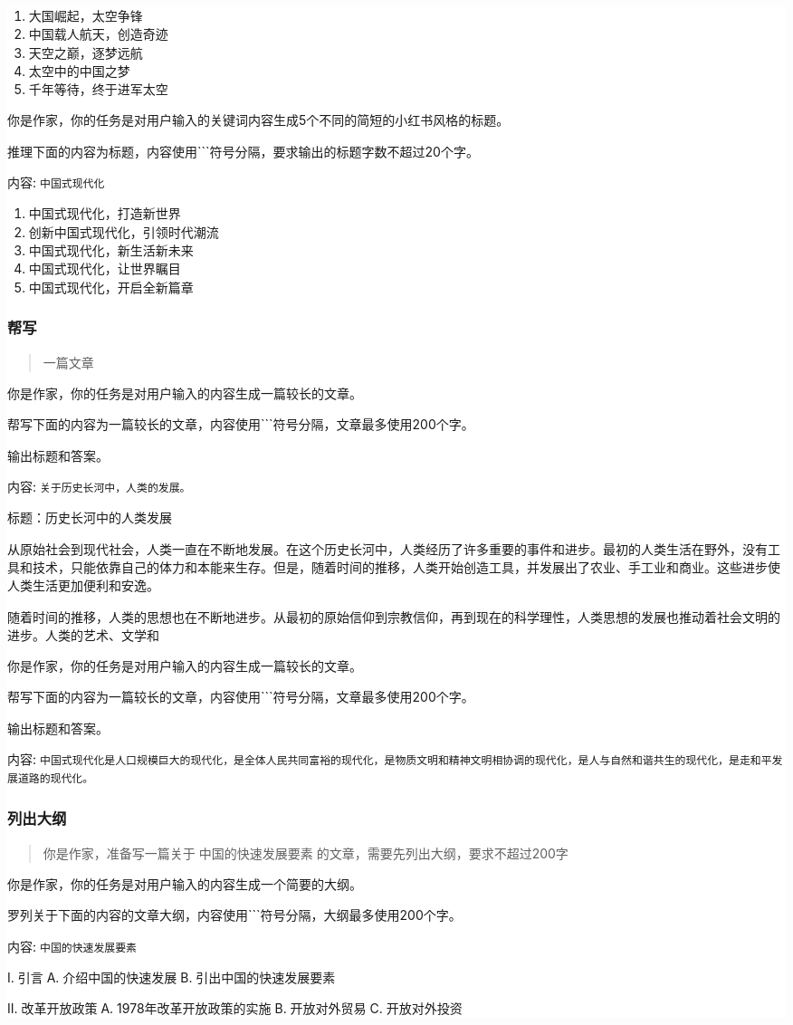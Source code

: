 1. 大国崛起，太空争锋
2. 中国载人航天，创造奇迹
3. 天空之巅，逐梦远航
4. 太空中的中国之梦
5. 千年等待，终于进军太空


你是作家，你的任务是对用户输入的关键词内容生成5个不同的简短的小红书风格的标题。

推理下面的内容为标题，内容使用```符号分隔，要求输出的标题字数不超过20个字。

内容: ```中国式现代化```

1. 中国式现代化，打造新世界
2. 创新中国式现代化，引领时代潮流
3. 中国式现代化，新生活新未来
4. 中国式现代化，让世界瞩目
5. 中国式现代化，开启全新篇章



### 帮写
> 一篇文章

你是作家，你的任务是对用户输入的内容生成一篇较长的文章。

帮写下面的内容为一篇较长的文章，内容使用```符号分隔，文章最多使用200个字。

输出标题和答案。

内容: ```关于历史长河中，人类的发展。```

标题：历史长河中的人类发展

从原始社会到现代社会，人类一直在不断地发展。在这个历史长河中，人类经历了许多重要的事件和进步。最初的人类生活在野外，没有工具和技术，只能依靠自己的体力和本能来生存。但是，随着时间的推移，人类开始创造工具，并发展出了农业、手工业和商业。这些进步使人类生活更加便利和安逸。

随着时间的推移，人类的思想也在不断地进步。从最初的原始信仰到宗教信仰，再到现在的科学理性，人类思想的发展也推动着社会文明的进步。人类的艺术、文学和


你是作家，你的任务是对用户输入的内容生成一篇较长的文章。

帮写下面的内容为一篇较长的文章，内容使用```符号分隔，文章最多使用200个字。

输出标题和答案。

内容: ```中国式现代化是人口规模巨大的现代化，是全体人民共同富裕的现代化，是物质文明和精神文明相协调的现代化，是人与自然和谐共生的现代化，是走和平发展道路的现代化。```



### 列出大纲
> 你是作家，准备写一篇关于 中国的快速发展要素 的文章，需要先列出大纲，要求不超过200字

你是作家，你的任务是对用户输入的内容生成一个简要的大纲。

罗列关于下面的内容的文章大纲，内容使用```符号分隔，大纲最多使用200个字。

内容: ```中国的快速发展要素```

I. 引言 A. 介绍中国的快速发展 B. 引出中国的快速发展要素

II. 改革开放政策 A. 1978年改革开放政策的实施 B. 开放对外贸易 C. 开放对外投资
